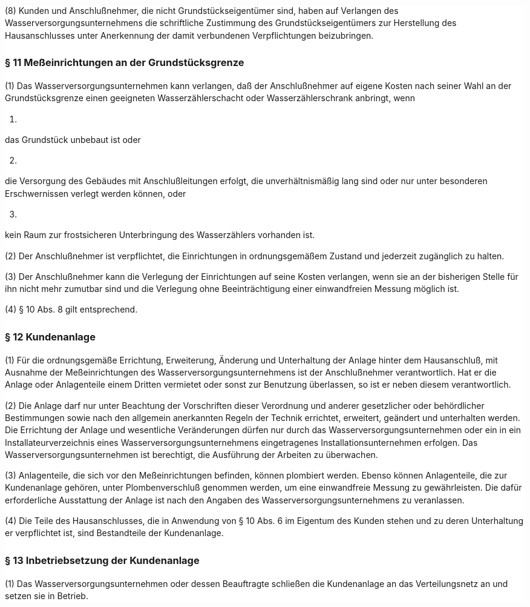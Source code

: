 (8) Kunden und Anschlußnehmer, die nicht Grundstückseigentümer sind, haben auf Verlangen des Wasserversorgungsunternehmens die schriftliche Zustimmung des Grundstückseigentümers zur Herstellung des Hausanschlusses unter Anerkennung der damit verbundenen Verpflichtungen beizubringen.

### § 11 Meßeinrichtungen an der Grundstücksgrenze

(1) Das Wasserversorgungsunternehmen kann verlangen, daß der Anschlußnehmer auf eigene Kosten nach seiner Wahl an der Grundstücksgrenze einen geeigneten Wasserzählerschacht oder Wasserzählerschrank anbringt, wenn

1.  
das Grundstück unbebaut ist oder

2.  
die Versorgung des Gebäudes mit Anschlußleitungen erfolgt, die unverhältnismäßig lang sind oder nur unter besonderen Erschwernissen verlegt werden können, oder

3.  
kein Raum zur frostsicheren Unterbringung des Wasserzählers vorhanden ist.

(2) Der Anschlußnehmer ist verpflichtet, die Einrichtungen in ordnungsgemäßem Zustand und jederzeit zugänglich zu halten.

(3) Der Anschlußnehmer kann die Verlegung der Einrichtungen auf seine Kosten verlangen, wenn sie an der bisherigen Stelle für ihn nicht mehr zumutbar sind und die Verlegung ohne Beeinträchtigung einer einwandfreien Messung möglich ist.

(4) § 10 Abs. 8 gilt entsprechend.

### § 12 Kundenanlage

(1) Für die ordnungsgemäße Errichtung, Erweiterung, Änderung und Unterhaltung der Anlage hinter dem Hausanschluß, mit Ausnahme der Meßeinrichtungen des Wasserversorgungsunternehmens ist der Anschlußnehmer verantwortlich. Hat er die Anlage oder Anlagenteile einem Dritten vermietet oder sonst zur Benutzung überlassen, so ist er neben diesem verantwortlich.

(2) Die Anlage darf nur unter Beachtung der Vorschriften dieser Verordnung und anderer gesetzlicher oder behördlicher Bestimmungen sowie nach den allgemein anerkannten Regeln der Technik errichtet, erweitert, geändert und unterhalten werden. Die Errichtung der Anlage und wesentliche Veränderungen dürfen nur durch das Wasserversorgungsunternehmen oder ein in ein Installateurverzeichnis eines Wasserversorgungsunternehmens eingetragenes Installationsunternehmen erfolgen. Das Wasserversorgungsunternehmen ist berechtigt, die Ausführung der Arbeiten zu überwachen.

(3) Anlagenteile, die sich vor den Meßeinrichtungen befinden, können plombiert werden. Ebenso können Anlagenteile, die zur Kundenanlage gehören, unter Plombenverschluß genommen werden, um eine einwandfreie Messung zu gewährleisten. Die dafür erforderliche Ausstattung der Anlage ist nach den Angaben des Wasserversorgungsunternehmens zu veranlassen.

(4) Die Teile des Hausanschlusses, die in Anwendung von § 10 Abs. 6 im Eigentum des Kunden stehen und zu deren Unterhaltung er verpflichtet ist, sind Bestandteile der Kundenanlage.

### § 13 Inbetriebsetzung der Kundenanlage

(1) Das Wasserversorgungsunternehmen oder dessen Beauftragte schließen die Kundenanlage an das Verteilungsnetz an und setzen sie in Betrieb.
